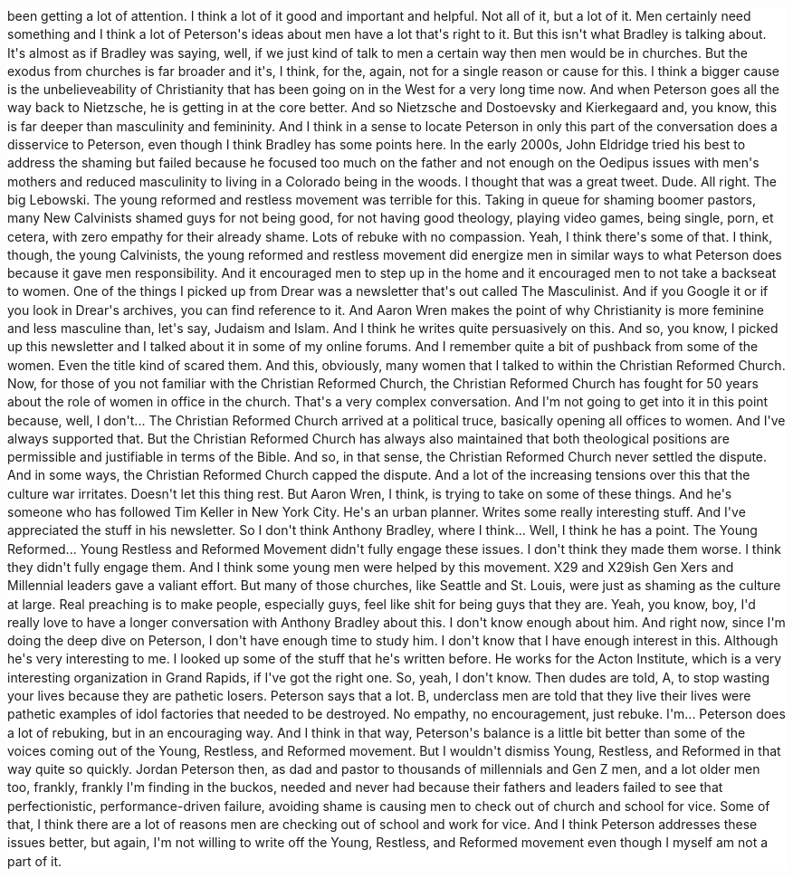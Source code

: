 been getting a lot of attention. I think a lot of it good and important and helpful. Not all of it, but a lot of it. Men certainly need something and I think a lot of Peterson's ideas about men have a lot that's right to it. But this isn't what Bradley is talking about. It's almost as if Bradley was saying, well, if we just kind of talk to men a certain way then men would be in churches. But the exodus from churches is far broader and it's, I think, for the, again, not for a single reason or cause for this. I think a bigger cause is the unbelieveability of Christianity that has been going on in the West for a very long time now. And when Peterson goes all the way back to Nietzsche, he is getting in at the core better. And so Nietzsche and Dostoevsky and Kierkegaard and, you know, this is far deeper than masculinity and femininity. And I think in a sense to locate Peterson in only this part of the conversation does a disservice to Peterson, even though I think Bradley has some points here. In the early 2000s, John Eldridge tried his best to address the shaming but failed because he focused too much on the father and not enough on the Oedipus issues with men's mothers and reduced masculinity to living in a Colorado being in the woods. I thought that was a great tweet. Dude. All right. The big Lebowski. The young reformed and restless movement was terrible for this. Taking in queue for shaming boomer pastors, many New Calvinists shamed guys for not being good, for not having good theology, playing video games, being single, porn, et cetera, with zero empathy for their already shame. Lots of rebuke with no compassion. Yeah, I think there's some of that. I think, though, the young Calvinists, the young reformed and restless movement did energize men in similar ways to what Peterson does because it gave men responsibility. And it encouraged men to step up in the home and it encouraged men to not take a backseat to women. One of the things I picked up from Drear was a newsletter that's out called The Masculinist. And if you Google it or if you look in Drear's archives, you can find reference to it. And Aaron Wren makes the point of why Christianity is more feminine and less masculine than, let's say, Judaism and Islam. And I think he writes quite persuasively on this. And so, you know, I picked up this newsletter and I talked about it in some of my online forums. And I remember quite a bit of pushback from some of the women. Even the title kind of scared them. And this, obviously, many women that I talked to within the Christian Reformed Church. Now, for those of you not familiar with the Christian Reformed Church, the Christian Reformed Church has fought for 50 years about the role of women in office in the church. That's a very complex conversation. And I'm not going to get into it in this point because, well, I don't... The Christian Reformed Church arrived at a political truce, basically opening all offices to women. And I've always supported that. But the Christian Reformed Church has always also maintained that both theological positions are permissible and justifiable in terms of the Bible. And so, in that sense, the Christian Reformed Church never settled the dispute. And in some ways, the Christian Reformed Church capped the dispute. And a lot of the increasing tensions over this that the culture war irritates. Doesn't let this thing rest. But Aaron Wren, I think, is trying to take on some of these things. And he's someone who has followed Tim Keller in New York City. He's an urban planner. Writes some really interesting stuff. And I've appreciated the stuff in his newsletter. So I don't think Anthony Bradley, where I think... Well, I think he has a point. The Young Reformed... Young Restless and Reformed Movement didn't fully engage these issues. I don't think they made them worse. I think they didn't fully engage them. And I think some young men were helped by this movement. X29 and X29ish Gen Xers and Millennial leaders gave a valiant effort. But many of those churches, like Seattle and St. Louis, were just as shaming as the culture at large. Real preaching is to make people, especially guys, feel like shit for being guys that they are. Yeah, you know, boy, I'd really love to have a longer conversation with Anthony Bradley about this. I don't know enough about him. And right now, since I'm doing the deep dive on Peterson, I don't have enough time to study him. I don't know that I have enough interest in this. Although he's very interesting to me. I looked up some of the stuff that he's written before. He works for the Acton Institute, which is a very interesting organization in Grand Rapids, if I've got the right one. So, yeah, I don't know. Then dudes are told, A, to stop wasting your lives because they are pathetic losers. Peterson says that a lot. B, underclass men are told that they live their lives were pathetic examples of idol factories that needed to be destroyed. No empathy, no encouragement, just rebuke. I'm... Peterson does a lot of rebuking, but in an encouraging way. And I think in that way, Peterson's balance is a little bit better than some of the voices coming out of the Young, Restless, and Reformed movement. But I wouldn't dismiss Young, Restless, and Reformed in that way quite so quickly. Jordan Peterson then, as dad and pastor to thousands of millennials and Gen Z men, and a lot older men too, frankly, frankly I'm finding in the buckos, needed and never had because their fathers and leaders failed to see that perfectionistic, performance-driven failure, avoiding shame is causing men to check out of church and school for vice. Some of that, I think there are a lot of reasons men are checking out of school and work for vice. And I think Peterson addresses these issues better, but again, I'm not willing to write off the Young, Restless, and Reformed movement even though I myself am not a part of it.